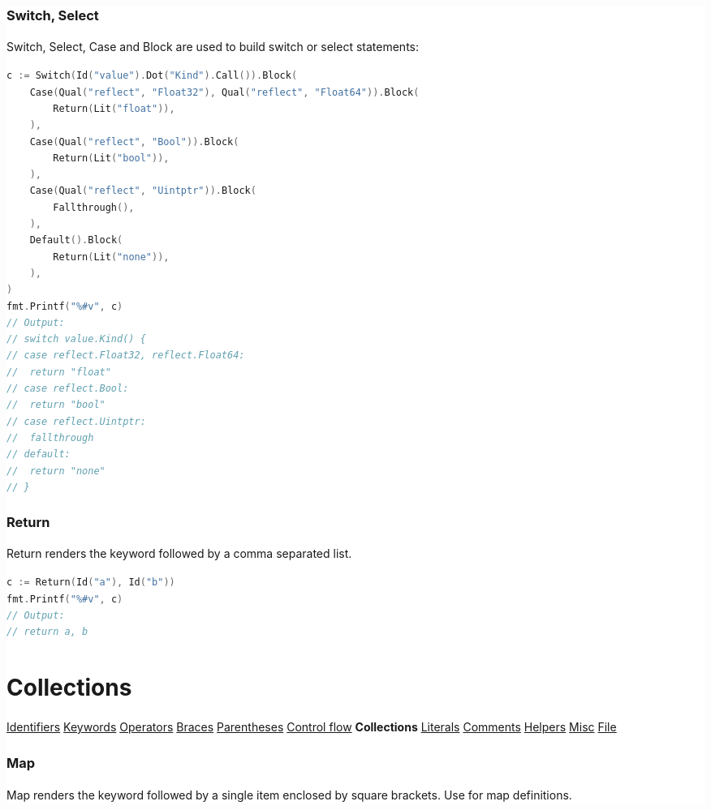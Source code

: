### Switch, Select
Switch, Select, Case and Block are used to build switch or select statements:

```go
c := Switch(Id("value").Dot("Kind").Call()).Block(
	Case(Qual("reflect", "Float32"), Qual("reflect", "Float64")).Block(
		Return(Lit("float")),
	),
	Case(Qual("reflect", "Bool")).Block(
		Return(Lit("bool")),
	),
	Case(Qual("reflect", "Uintptr")).Block(
		Fallthrough(),
	),
	Default().Block(
		Return(Lit("none")),
	),
)
fmt.Printf("%#v", c)
// Output:
// switch value.Kind() {
// case reflect.Float32, reflect.Float64:
// 	return "float"
// case reflect.Bool:
// 	return "bool"
// case reflect.Uintptr:
// 	fallthrough
// default:
// 	return "none"
// }
```

### Return
Return renders the keyword followed by a comma separated list.

```go
c := Return(Id("a"), Id("b"))
fmt.Printf("%#v", c)
// Output:
// return a, b
```

# Collections
[Identifiers](#identifiers) [Keywords](#keywords) [Operators](#operators) [Braces](#braces) [Parentheses](#parentheses) [Control flow](#control-flow) **Collections** [Literals](#literals) [Comments](#comments) [Helpers](#helpers) [Misc](#misc) [File](#file)

### Map
Map renders the keyword followed by a single item enclosed by square brackets. Use for map definitions.
